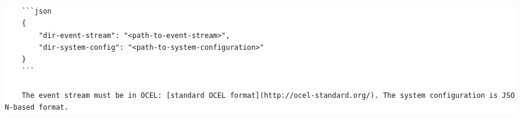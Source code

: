         ```json
        {
            "dir-event-stream": "<path-to-event-stream>",
            "dir-system-config": "<path-to-system-configuration>"
        }
        ```
        
        The event stream must be in OCEL: [standard OCEL format](http://ocel-standard.org/). The system configuration is JSON-based format.
